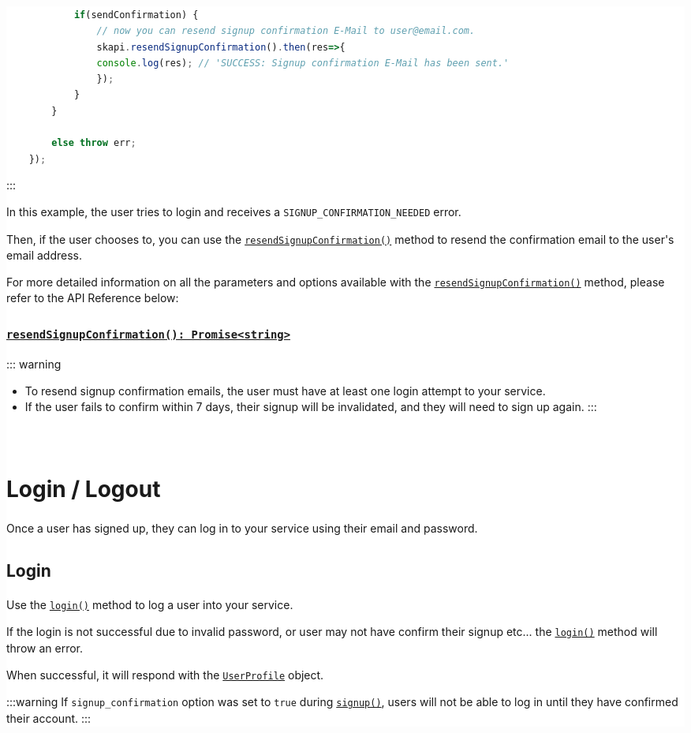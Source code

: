 ```js [JS]
            if(sendConfirmation) {
                // now you can resend signup confirmation E-Mail to user@email.com.
                skapi.resendSignupConfirmation().then(res=>{
                console.log(res); // 'SUCCESS: Signup confirmation E-Mail has been sent.'
                });
            }
        }

        else throw err;
    });
```
:::

In this example, the user tries to login and receives a `SIGNUP_CONFIRMATION_NEEDED` error.

Then, if the user chooses to, you can use the [`resendSignupConfirmation()`](/api-reference/authentication/README.md#resendsignupconfirmation) method to resend the confirmation email to the user's email address.

For more detailed information on all the parameters and options available with the [`resendSignupConfirmation()`](/api-reference/authentication/README.md#resendsignupconfirmation) method, 
please refer to the API Reference below:

### [`resendSignupConfirmation(): Promise<string>`](/api-reference/authentication/README.md#resendsignupconfirmation)

::: warning
- To resend signup confirmation emails, the user must have at least one login attempt to your service.
- If the user fails to confirm within 7 days, their signup will be invalidated, and they will need to sign up again. 
:::



<br>

# Login / Logout

Once a user has signed up, they can log in to your service using their email and password.

## Login

Use the [`login()`](/api-reference/authentication/README.md#login) method to log a user into your service.

If the login is not successful due to invalid password, or user may not have confirm their signup etc... the [`login()`](/api-reference/authentication/README.md#login) method will throw an error.

When successful, it will respond with the [`UserProfile`](/api-reference/data-types/README.md#userprofile) object.

:::warning
If `signup_confirmation` option was set to `true` during [`signup()`](/api-reference/authentication/README.md#signup),
users will not be able to log in until they have confirmed their account.
:::
